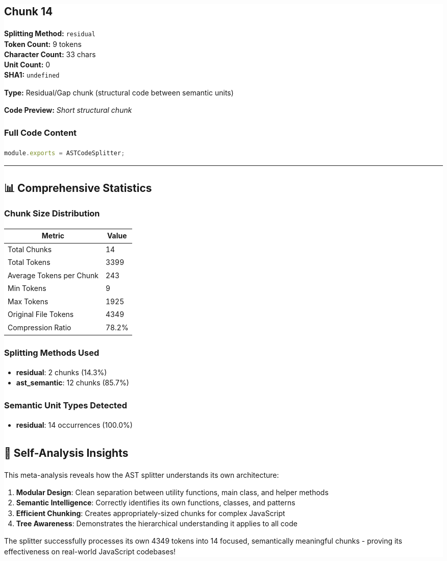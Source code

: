 
## Chunk 14

**Splitting Method:** `residual`  
**Token Count:** 9 tokens  
**Character Count:** 33 chars  
**Unit Count:** 0  
**SHA1:** `undefined`  

**Type:** Residual/Gap chunk (structural code between semantic units)

**Code Preview:**
*Short structural chunk*

### Full Code Content

```javascript
module.exports = ASTCodeSplitter;
```

---

## 📊 Comprehensive Statistics

### Chunk Size Distribution
| Metric | Value |
|--------|-------|
| Total Chunks | 14 |
| Total Tokens | 3399 |
| Average Tokens per Chunk | 243 |
| Min Tokens | 9 |
| Max Tokens | 1925 |
| Original File Tokens | 4349 |
| Compression Ratio | 78.2% |

### Splitting Methods Used
- **residual**: 2 chunks (14.3%)
- **ast_semantic**: 12 chunks (85.7%)

### Semantic Unit Types Detected
- **residual**: 14 occurrences (100.0%)

## 🤔 Self-Analysis Insights

This meta-analysis reveals how the AST splitter understands its own architecture:

1. **Modular Design**: Clean separation between utility functions, main class, and helper methods
2. **Semantic Intelligence**: Correctly identifies its own functions, classes, and patterns
3. **Efficient Chunking**: Creates appropriately-sized chunks for complex JavaScript
4. **Tree Awareness**: Demonstrates the hierarchical understanding it applies to all code

The splitter successfully processes its own 4349 tokens into 14 focused, semantically meaningful chunks - proving its effectiveness on real-world JavaScript codebases!
